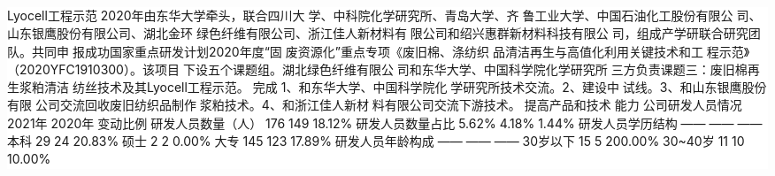 Lyocell工程示范
2020年由东华大学牵头，联合四川大
学、中科院化学研究所、青岛大学、齐
鲁工业大学、中国石油化工股份有限公
司、山东银鹰股份有限公司、湖北金环
绿色纤维有限公司、浙江佳人新材料有
限公司和绍兴惠群新材料科技有限公
司，组成产学研联合研究团队。共同申
报成功国家重点研发计划2020年度“固
废资源化”重点专项《废旧棉、涤纺织
品清洁再生与高值化利用关键技术和工
程示范》（2020YFC1910300）。该项目
下设五个课题组。湖北绿色纤维有限公
司和东华大学、中国科学院化学研究所
三方负责课题三：废旧棉再生浆粕清洁
纺丝技术及其Lyocell工程示范。
完成
1、和东华大学、中国科学院化
学研究所技术交流。2、建设中
试线。3、和山东银鹰股份有限
公司交流回收废旧纺织品制作
浆粕技术。4、和浙江佳人新材
料有限公司交流下游技术。
提高产品和技术
能力
公司研发人员情况2021年
2020年
变动比例
研发人员数量（人）
176
149
18.12%
研发人员数量占比
5.62%
4.18%
1.44%
研发人员学历结构
——
——
——
本科
29
24
20.83%
硕士
2
2
0.00%
大专
145
123
17.89%
研发人员年龄构成
——
——
——
30岁以下
15
5
200.00%
30~40岁
11
10
10.00%